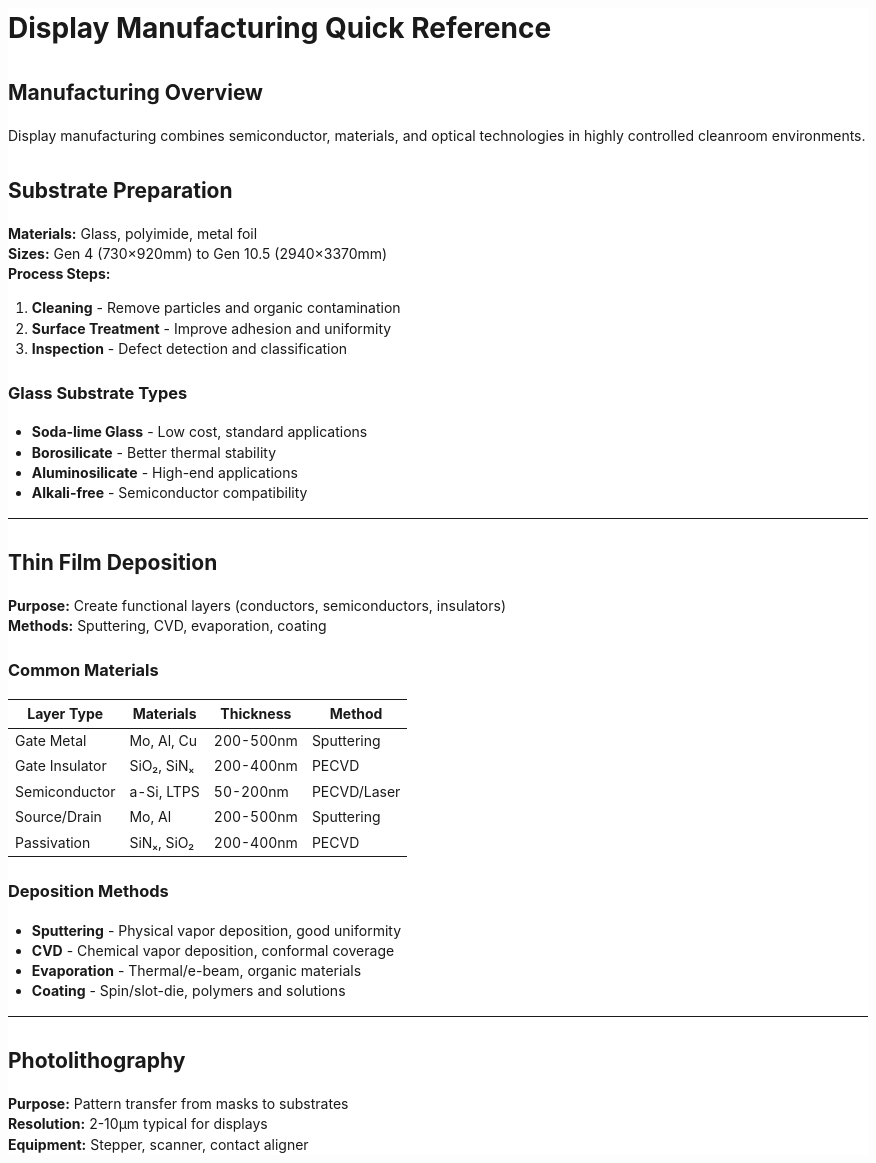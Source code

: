 # Display Manufacturing Quick Reference

## Manufacturing Overview
Display manufacturing combines semiconductor, materials, and optical technologies in highly controlled cleanroom environments.

## Substrate Preparation
**Materials:** Glass, polyimide, metal foil  
**Sizes:** Gen 4 (730×920mm) to Gen 10.5 (2940×3370mm)  
**Process Steps:**
1. **Cleaning** - Remove particles and organic contamination
2. **Surface Treatment** - Improve adhesion and uniformity  
3. **Inspection** - Defect detection and classification

### Glass Substrate Types
- **Soda-lime Glass** - Low cost, standard applications
- **Borosilicate** - Better thermal stability  
- **Aluminosilicate** - High-end applications
- **Alkali-free** - Semiconductor compatibility

---

## Thin Film Deposition
**Purpose:** Create functional layers (conductors, semiconductors, insulators)  
**Methods:** Sputtering, CVD, evaporation, coating

### Common Materials
| Layer Type | Materials | Thickness | Method |
|------------|-----------|-----------|---------|
| Gate Metal | Mo, Al, Cu | 200-500nm | Sputtering |
| Gate Insulator | SiO₂, SiNₓ | 200-400nm | PECVD |
| Semiconductor | a-Si, LTPS | 50-200nm | PECVD/Laser |
| Source/Drain | Mo, Al | 200-500nm | Sputtering |
| Passivation | SiNₓ, SiO₂ | 200-400nm | PECVD |

### Deposition Methods
- **Sputtering** - Physical vapor deposition, good uniformity
- **CVD** - Chemical vapor deposition, conformal coverage  
- **Evaporation** - Thermal/e-beam, organic materials
- **Coating** - Spin/slot-die, polymers and solutions

---

## Photolithography
**Purpose:** Pattern transfer from masks to substrates  
**Resolution:** 2-10μm typical for displays  
**Equipment:** Stepper, scanner, contact aligner
